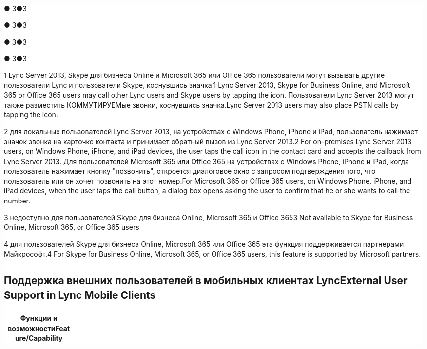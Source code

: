 <td><p><span data-ttu-id="21b53-519">● 3</span><span class="sxs-lookup"><span data-stu-id="21b53-519">●3</span></span></p></td>
<td><p><span data-ttu-id="21b53-520">● 3</span><span class="sxs-lookup"><span data-stu-id="21b53-520">●3</span></span></p></td>
<td><p><span data-ttu-id="21b53-521">● 3</span><span class="sxs-lookup"><span data-stu-id="21b53-521">●3</span></span></p></td>
<td><p><span data-ttu-id="21b53-522">● 3</span><span class="sxs-lookup"><span data-stu-id="21b53-522">●3</span></span></p></td>
</tr>
</tbody>
</table>


<span data-ttu-id="21b53-523">1 Lync Server 2013, Skype для бизнеса Online и Microsoft 365 или Office 365 пользователи могут вызывать другие пользователи Lync и пользователи Skype, коснувшись значка.</span><span class="sxs-lookup"><span data-stu-id="21b53-523">1 Lync Server 2013, Skype for Business Online, and Microsoft 365 or Office 365 users may call other Lync users and Skype users by tapping the icon.</span></span> <span data-ttu-id="21b53-524">Пользователи Lync Server 2013 могут также разместить КОММУТИРУЕМые звонки, коснувшись значка.</span><span class="sxs-lookup"><span data-stu-id="21b53-524">Lync Server 2013 users may also place PSTN calls by tapping the icon.</span></span>

<span data-ttu-id="21b53-525">2 для локальных пользователей Lync Server 2013, на устройствах с Windows Phone, iPhone и iPad, пользователь нажимает значок звонка на карточке контакта и принимает обратный вызов из Lync Server 2013.</span><span class="sxs-lookup"><span data-stu-id="21b53-525">2 For on-premises Lync Server 2013 users, on Windows Phone, iPhone, and iPad devices, the user taps the call icon in the contact card and accepts the callback from Lync Server 2013.</span></span> <span data-ttu-id="21b53-526">Для пользователей Microsoft 365 или Office 365 на устройствах с Windows Phone, iPhone и iPad, когда пользователь нажимает кнопку "позвонить", откроется диалоговое окно с запросом подтверждения того, что пользователь или он хочет позвонить на этот номер.</span><span class="sxs-lookup"><span data-stu-id="21b53-526">For Microsoft 365 or Office 365 users, on Windows Phone, iPhone, and iPad devices, when the user taps the call button, a dialog box opens asking the user to confirm that he or she wants to call the number.</span></span>

<span data-ttu-id="21b53-527">3 недоступно для пользователей Skype для бизнеса Online, Microsoft 365 и Office 365</span><span class="sxs-lookup"><span data-stu-id="21b53-527">3 Not available to Skype for Business Online, Microsoft 365, or Office 365 users</span></span>

<span data-ttu-id="21b53-528">4 для пользователей Skype для бизнеса Online, Microsoft 365 или Office 365 эта функция поддерживается партнерами Майкрософт.</span><span class="sxs-lookup"><span data-stu-id="21b53-528">4 For Skype for Business Online, Microsoft 365, or Office 365 users, this feature is supported by Microsoft partners.</span></span>

</div>

<div>

## <a name="external-user-support-in-lync-mobile-clients"></a><span data-ttu-id="21b53-529">Поддержка внешних пользователей в мобильных клиентах Lync</span><span class="sxs-lookup"><span data-stu-id="21b53-529">External User Support in Lync Mobile Clients</span></span>


<table style="width:100%;">
<colgroup>
<col style="width: 16%" />
<col style="width: 16%" />
<col style="width: 16%" />
<col style="width: 16%" />
<col style="width: 16%" />
<col style="width: 16%" />
</colgroup>
<thead>
<tr class="header">
<th><span data-ttu-id="21b53-530">Функции и возможности</span><span class="sxs-lookup"><span data-stu-id="21b53-530">Feature/Capability</span></span></th>